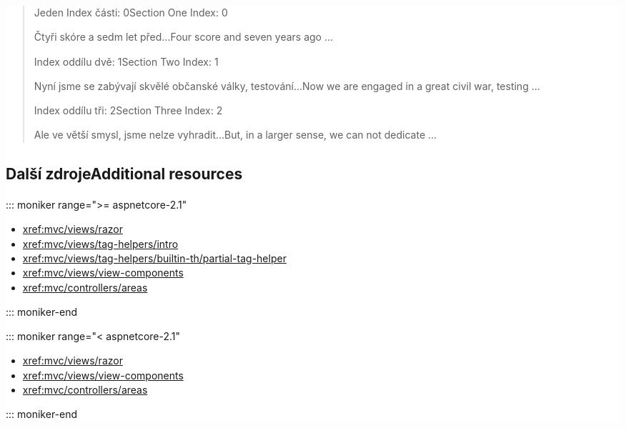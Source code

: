 > <span data-ttu-id="78c09-226">Jeden Index části: 0</span><span class="sxs-lookup"><span data-stu-id="78c09-226">Section One Index: 0</span></span>
>
> <span data-ttu-id="78c09-227">Čtyři skóre a sedm let před...</span><span class="sxs-lookup"><span data-stu-id="78c09-227">Four score and seven years ago ...</span></span>
>
> <span data-ttu-id="78c09-228">Index oddílu dvě: 1</span><span class="sxs-lookup"><span data-stu-id="78c09-228">Section Two Index: 1</span></span>
>
> <span data-ttu-id="78c09-229">Nyní jsme se zabývají skvělé občanské války, testování...</span><span class="sxs-lookup"><span data-stu-id="78c09-229">Now we are engaged in a great civil war, testing ...</span></span>
>
> <span data-ttu-id="78c09-230">Index oddílu tři: 2</span><span class="sxs-lookup"><span data-stu-id="78c09-230">Section Three Index: 2</span></span>
>
> <span data-ttu-id="78c09-231">Ale ve větší smysl, jsme nelze vyhradit...</span><span class="sxs-lookup"><span data-stu-id="78c09-231">But, in a larger sense, we can not dedicate ...</span></span>

## <a name="additional-resources"></a><span data-ttu-id="78c09-232">Další zdroje</span><span class="sxs-lookup"><span data-stu-id="78c09-232">Additional resources</span></span>

::: moniker range=">= aspnetcore-2.1"

* <xref:mvc/views/razor>
* <xref:mvc/views/tag-helpers/intro>
* <xref:mvc/views/tag-helpers/builtin-th/partial-tag-helper>
* <xref:mvc/views/view-components>
* <xref:mvc/controllers/areas>

::: moniker-end

::: moniker range="< aspnetcore-2.1"

* <xref:mvc/views/razor>
* <xref:mvc/views/view-components>
* <xref:mvc/controllers/areas>

::: moniker-end
